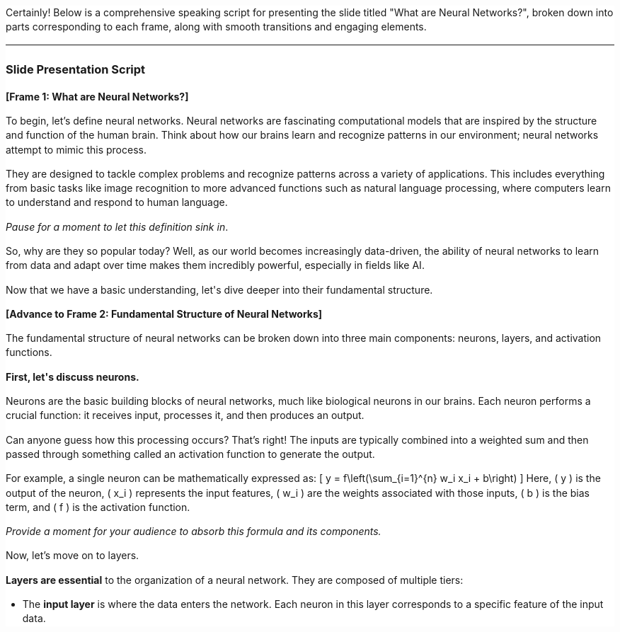 Certainly! Below is a comprehensive speaking script for presenting the slide titled "What are Neural Networks?", broken down into parts corresponding to each frame, along with smooth transitions and engaging elements.

---

### Slide Presentation Script

**[Frame 1: What are Neural Networks?]**

To begin, let’s define neural networks. Neural networks are fascinating computational models that are inspired by the structure and function of the human brain. Think about how our brains learn and recognize patterns in our environment; neural networks attempt to mimic this process. 

They are designed to tackle complex problems and recognize patterns across a variety of applications. This includes everything from basic tasks like image recognition to more advanced functions such as natural language processing, where computers learn to understand and respond to human language. 

*Pause for a moment to let this definition sink in*.

So, why are they so popular today? Well, as our world becomes increasingly data-driven, the ability of neural networks to learn from data and adapt over time makes them incredibly powerful, especially in fields like AI. 

Now that we have a basic understanding, let's dive deeper into their fundamental structure.

**[Advance to Frame 2: Fundamental Structure of Neural Networks]**

The fundamental structure of neural networks can be broken down into three main components: neurons, layers, and activation functions.

**First, let's discuss neurons.** 

Neurons are the basic building blocks of neural networks, much like biological neurons in our brains. Each neuron performs a crucial function: it receives input, processes it, and then produces an output. 

Can anyone guess how this processing occurs? That’s right! The inputs are typically combined into a weighted sum and then passed through something called an activation function to generate the output.

For example, a single neuron can be mathematically expressed as:
\[
y = f\left(\sum_{i=1}^{n} w_i x_i + b\right)
\]
Here, \( y \) is the output of the neuron, \( x_i \) represents the input features, \( w_i \) are the weights associated with those inputs, \( b \) is the bias term, and \( f \) is the activation function. 

*Provide a moment for your audience to absorb this formula and its components.*

Now, let’s move on to layers.

**Layers are essential** to the organization of a neural network. They are composed of multiple tiers: 

- The **input layer** is where the data enters the network. Each neuron in this layer corresponds to a specific feature of the input data.
  